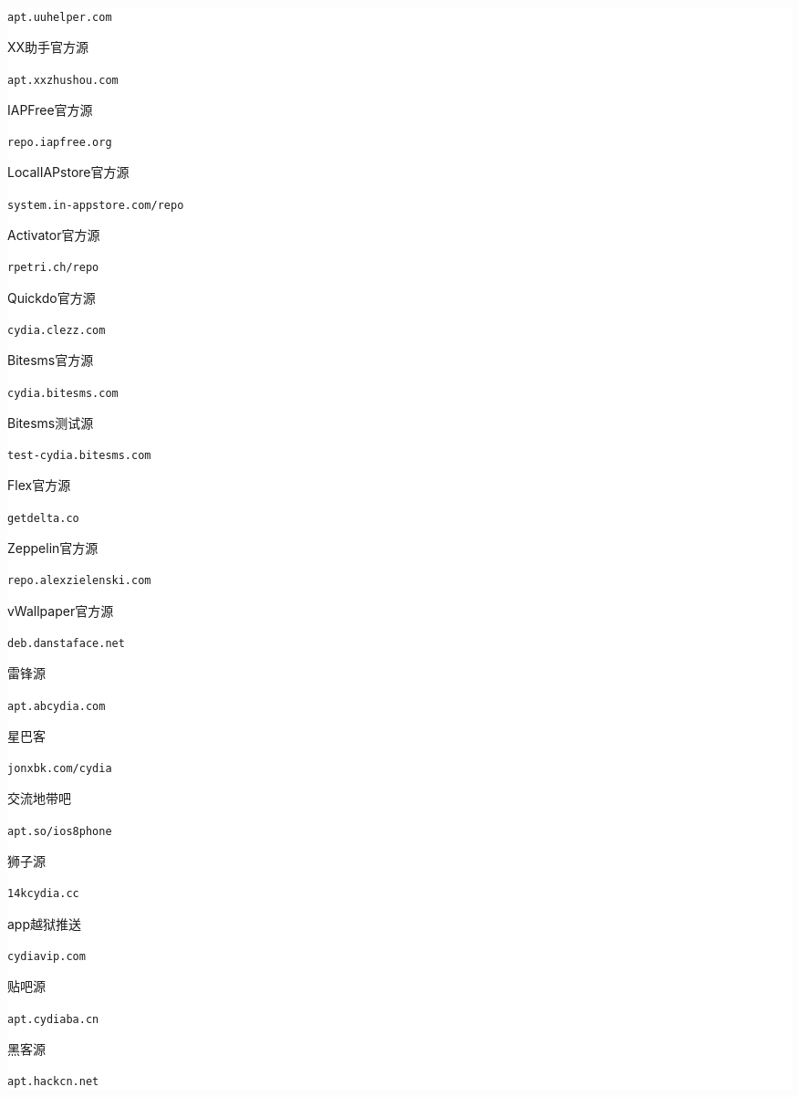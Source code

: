 ```
apt.uuhelper.com
```
XX助手官方源
```
apt.xxzhushou.com
```
IAPFree官方源
```
repo.iapfree.org
```
LocalIAPstore官方源
```
system.in-appstore.com/repo
```
Activator官方源
```
rpetri.ch/repo
```
Quickdo官方源
```
cydia.clezz.com
```
Bitesms官方源
```
cydia.bitesms.com
```
Bitesms测试源
```
test-cydia.bitesms.com
```
Flex官方源
```
getdelta.co
```
Zeppelin官方源
```
repo.alexzielenski.com
```
vWallpaper官方源
```
deb.danstaface.net
```
雷锋源
```
apt.abcydia.com
```
星巴客
```
jonxbk.com/cydia
```
交流地带吧
```
apt.so/ios8phone
```
狮子源
```
14kcydia.cc
```
app越狱推送
```
cydiavip.com
```
贴吧源
```
apt.cydiaba.cn
```
黑客源
```
apt.hackcn.net
```